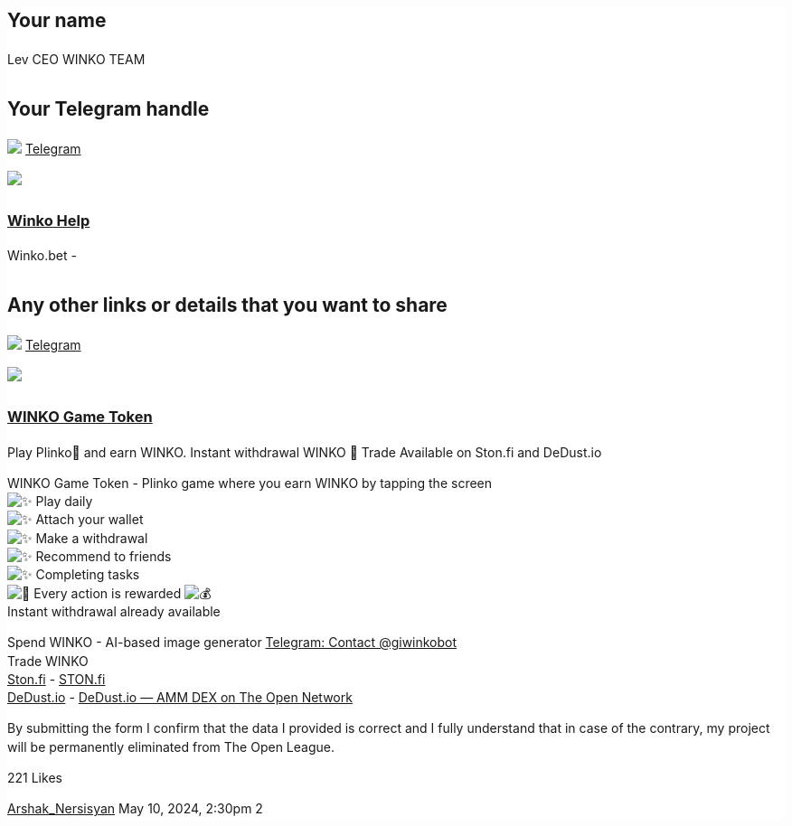 ## [](#your-name-6)Your name

Lev CEO WINKO TEAM

## [](#your-telegram-handle-7)Your Telegram handle

![](https://telegram.org/img/website_icon.svg?4) [Telegram](https://t.me/winkohelp)

![](https://tonresear.ch/uploads/default/original/2X/c/cc997c304160b55eddf7d07f1769903895e64cae.jpeg)

### [Winko Help](https://t.me/winkohelp)

Winko.bet -

## [](#any-other-links-or-details-that-you-want-to-share-8)Any other links or details that you want to share

![](https://telegram.org/img/website_icon.svg?4) [Telegram](https://t.me/winkogametokenbot)

![](https://tonresear.ch/uploads/default/original/2X/8/848ddf9eabe7b287e5ef357622e88479a628a37a.jpeg)

### [WINKO Game Token](https://t.me/winkogametokenbot)

Play Plinko🎲 and earn WINKO. Instant withdrawal WINKO 💸 Trade Available on Ston.fi and DeDust.io

WINKO Game Token - Plinko game where you earn WINKO by tapping the screen  
![:sparkles:](https://tonresear.ch/images/emoji/twitter/sparkles.png?v=12 ":sparkles:") Play daily  
![:sparkles:](https://tonresear.ch/images/emoji/twitter/sparkles.png?v=12 ":sparkles:") Attach your wallet  
![:sparkles:](https://tonresear.ch/images/emoji/twitter/sparkles.png?v=12 ":sparkles:") Make a withdrawal  
![:sparkles:](https://tonresear.ch/images/emoji/twitter/sparkles.png?v=12 ":sparkles:") Recommend to friends  
![:sparkles:](https://tonresear.ch/images/emoji/twitter/sparkles.png?v=12 ":sparkles:") Completing tasks  
![:gift:](https://tonresear.ch/images/emoji/twitter/gift.png?v=12 ":gift:") Every action is rewarded ![:moneybag:](https://tonresear.ch/images/emoji/twitter/moneybag.png?v=12 ":moneybag:")  
Instant withdrawal already available

Spend WINKO - AI-based image generator [Telegram: Contact @giwinkobot](https://t.me/giwinkobot)  
Trade WINKO  
[Ston.fi](http://Ston.fi) - [STON.fi](https://app.ston.fi/swap?chartVisible=false&ft=TON&tt=EQCcEQH9OHZtygJpWAaFiYu-OoEVQjSJz6Dy_0U9hEySyO4U)  
[DeDust.io](http://DeDust.io) - [DeDust.io — AMM DEX on The Open Network](https://dedust.io/swap/TON/EQCcEQH9OHZtygJpWAaFiYu-OoEVQjSJz6Dy_0U9hEySyO4U)

By submitting the form I confirm that the data I provided is correct and I fully understand that in case of the contrary, my project will be permanently eliminated from The Open League.

  221 Likes

[Arshak\_Nersisyan](https://tonresear.ch/u/Arshak_Nersisyan) May 10, 2024, 2:30pm  2
